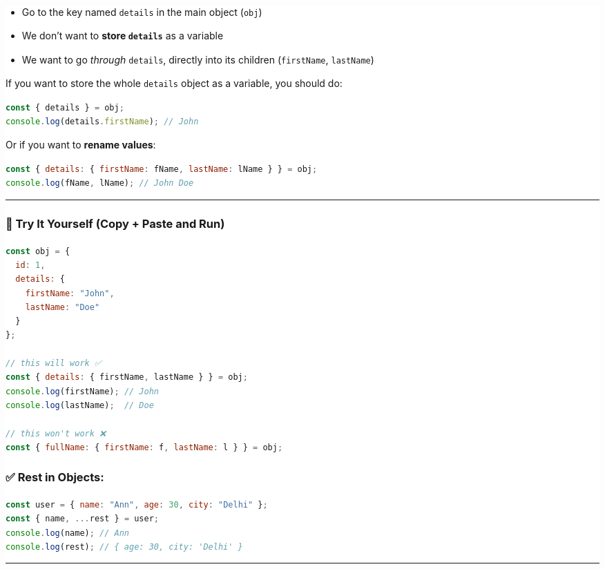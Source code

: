 - Go to the key named `details` in the main object (`obj`)
    
- We don’t want to **store `details`** as a variable
    
- We want to go _through_ `details`, directly into its children (`firstName`, `lastName`)



If you want to store the whole `details` object as a variable, you should do:

```js
const { details } = obj;
console.log(details.firstName); // John
```

Or if you want to **rename values**:

```js
const { details: { firstName: fName, lastName: lName } } = obj;
console.log(fName, lName); // John Doe
```

---

### 🧪 Try It Yourself (Copy + Paste and Run)

```js
const obj = {
  id: 1,
  details: {
    firstName: "John",
    lastName: "Doe"
  }
};

// this will work ✅
const { details: { firstName, lastName } } = obj;
console.log(firstName); // John
console.log(lastName);  // Doe

// this won't work ❌
const { fullName: { firstName: f, lastName: l } } = obj;
```






### ✅ Rest in Objects:

```js
const user = { name: "Ann", age: 30, city: "Delhi" };
const { name, ...rest } = user;
console.log(name); // Ann
console.log(rest); // { age: 30, city: 'Delhi' }
```

---
